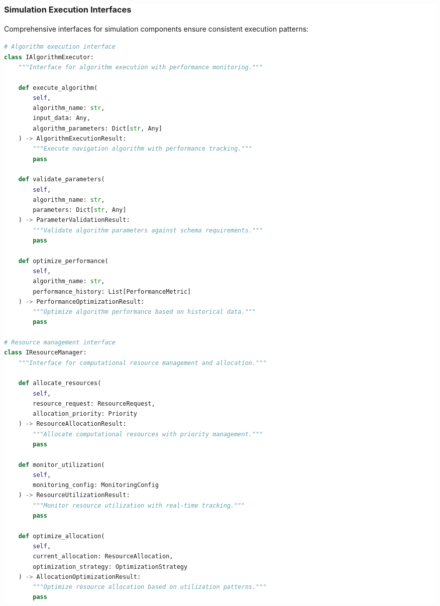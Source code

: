 ### Simulation Execution Interfaces

Comprehensive interfaces for simulation components ensure consistent execution patterns:

```python
# Algorithm execution interface
class IAlgorithmExecutor:
    """Interface for algorithm execution with performance monitoring."""
    
    def execute_algorithm(
        self, 
        algorithm_name: str,
        input_data: Any,
        algorithm_parameters: Dict[str, Any]
    ) -> AlgorithmExecutionResult:
        """Execute navigation algorithm with performance tracking."""
        pass
    
    def validate_parameters(
        self, 
        algorithm_name: str,
        parameters: Dict[str, Any]
    ) -> ParameterValidationResult:
        """Validate algorithm parameters against schema requirements."""
        pass
    
    def optimize_performance(
        self, 
        algorithm_name: str,
        performance_history: List[PerformanceMetric]
    ) -> PerformanceOptimizationResult:
        """Optimize algorithm performance based on historical data."""
        pass

# Resource management interface
class IResourceManager:
    """Interface for computational resource management and allocation."""
    
    def allocate_resources(
        self, 
        resource_request: ResourceRequest,
        allocation_priority: Priority
    ) -> ResourceAllocationResult:
        """Allocate computational resources with priority management."""
        pass
    
    def monitor_utilization(
        self, 
        monitoring_config: MonitoringConfig
    ) -> ResourceUtilizationResult:
        """Monitor resource utilization with real-time tracking."""
        pass
    
    def optimize_allocation(
        self, 
        current_allocation: ResourceAllocation,
        optimization_strategy: OptimizationStrategy
    ) -> AllocationOptimizationResult:
        """Optimize resource allocation based on utilization patterns."""
        pass
```

